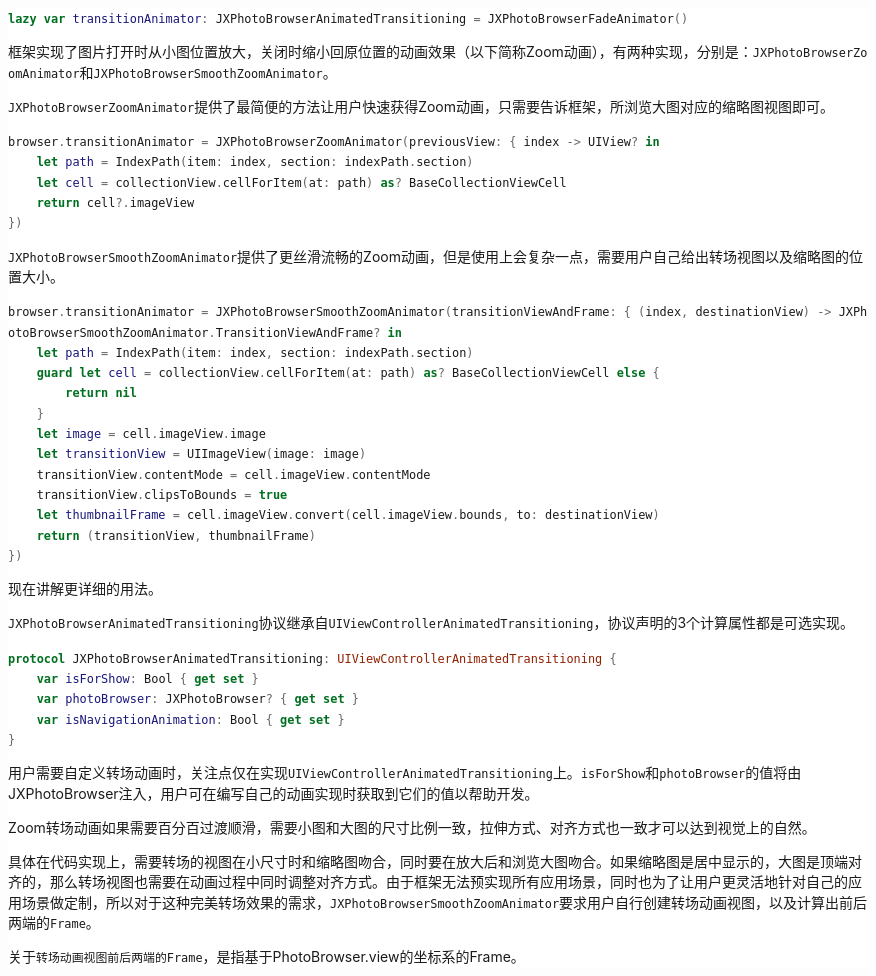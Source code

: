 ```swift
lazy var transitionAnimator: JXPhotoBrowserAnimatedTransitioning = JXPhotoBrowserFadeAnimator()
```

框架实现了图片打开时从小图位置放大，关闭时缩小回原位置的动画效果（以下简称Zoom动画），有两种实现，分别是：`JXPhotoBrowserZoomAnimator`和`JXPhotoBrowserSmoothZoomAnimator`。

`JXPhotoBrowserZoomAnimator`提供了最简便的方法让用户快速获得Zoom动画，只需要告诉框架，所浏览大图对应的缩略图视图即可。

```swift
browser.transitionAnimator = JXPhotoBrowserZoomAnimator(previousView: { index -> UIView? in
    let path = IndexPath(item: index, section: indexPath.section)
    let cell = collectionView.cellForItem(at: path) as? BaseCollectionViewCell
    return cell?.imageView
})
```

`JXPhotoBrowserSmoothZoomAnimator`提供了更丝滑流畅的Zoom动画，但是使用上会复杂一点，需要用户自己给出转场视图以及缩略图的位置大小。

```swift
browser.transitionAnimator = JXPhotoBrowserSmoothZoomAnimator(transitionViewAndFrame: { (index, destinationView) -> JXPhotoBrowserSmoothZoomAnimator.TransitionViewAndFrame? in
    let path = IndexPath(item: index, section: indexPath.section)
    guard let cell = collectionView.cellForItem(at: path) as? BaseCollectionViewCell else {
        return nil
    }
    let image = cell.imageView.image
    let transitionView = UIImageView(image: image)
    transitionView.contentMode = cell.imageView.contentMode
    transitionView.clipsToBounds = true
    let thumbnailFrame = cell.imageView.convert(cell.imageView.bounds, to: destinationView)
    return (transitionView, thumbnailFrame)
})
```

现在讲解更详细的用法。

`JXPhotoBrowserAnimatedTransitioning`协议继承自`UIViewControllerAnimatedTransitioning`，协议声明的3个计算属性都是可选实现。

```swift
protocol JXPhotoBrowserAnimatedTransitioning: UIViewControllerAnimatedTransitioning {
    var isForShow: Bool { get set }
    var photoBrowser: JXPhotoBrowser? { get set }
    var isNavigationAnimation: Bool { get set }
}
```

用户需要自定义转场动画时，关注点仅在实现`UIViewControllerAnimatedTransitioning`上。`isForShow`和`photoBrowser`的值将由JXPhotoBrowser注入，用户可在编写自己的动画实现时获取到它们的值以帮助开发。

Zoom转场动画如果需要百分百过渡顺滑，需要小图和大图的尺寸比例一致，拉伸方式、对齐方式也一致才可以达到视觉上的自然。

具体在代码实现上，需要转场的视图在小尺寸时和缩略图吻合，同时要在放大后和浏览大图吻合。如果缩略图是居中显示的，大图是顶端对齐的，那么转场视图也需要在动画过程中同时调整对齐方式。由于框架无法预实现所有应用场景，同时也为了让用户更灵活地针对自己的应用场景做定制，所以对于这种完美转场效果的需求，`JXPhotoBrowserSmoothZoomAnimator`要求用户自行创建转场动画视图，以及计算出前后两端的`Frame`。

关于`转场动画视图前后两端的Frame`，是指基于PhotoBrowser.view的坐标系的Frame。
